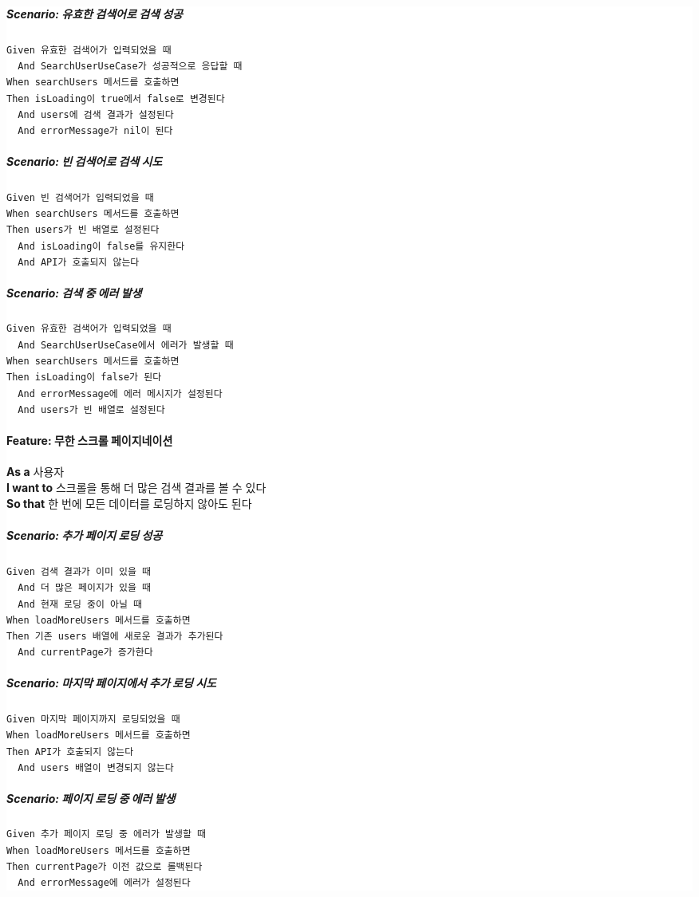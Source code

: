 ##### Scenario: 유효한 검색어로 검색 성공
```gherkin
Given 유효한 검색어가 입력되었을 때
  And SearchUserUseCase가 성공적으로 응답할 때
When searchUsers 메서드를 호출하면
Then isLoading이 true에서 false로 변경된다
  And users에 검색 결과가 설정된다
  And errorMessage가 nil이 된다
```

##### Scenario: 빈 검색어로 검색 시도
```gherkin
Given 빈 검색어가 입력되었을 때
When searchUsers 메서드를 호출하면
Then users가 빈 배열로 설정된다
  And isLoading이 false를 유지한다
  And API가 호출되지 않는다
```

##### Scenario: 검색 중 에러 발생
```gherkin
Given 유효한 검색어가 입력되었을 때
  And SearchUserUseCase에서 에러가 발생할 때
When searchUsers 메서드를 호출하면
Then isLoading이 false가 된다
  And errorMessage에 에러 메시지가 설정된다
  And users가 빈 배열로 설정된다
```

#### Feature: 무한 스크롤 페이지네이션
**As a** 사용자  
**I want to** 스크롤을 통해 더 많은 검색 결과를 볼 수 있다  
**So that** 한 번에 모든 데이터를 로딩하지 않아도 된다  

##### Scenario: 추가 페이지 로딩 성공
```gherkin
Given 검색 결과가 이미 있을 때
  And 더 많은 페이지가 있을 때
  And 현재 로딩 중이 아닐 때
When loadMoreUsers 메서드를 호출하면
Then 기존 users 배열에 새로운 결과가 추가된다
  And currentPage가 증가한다
```

##### Scenario: 마지막 페이지에서 추가 로딩 시도
```gherkin
Given 마지막 페이지까지 로딩되었을 때
When loadMoreUsers 메서드를 호출하면
Then API가 호출되지 않는다
  And users 배열이 변경되지 않는다
```

##### Scenario: 페이지 로딩 중 에러 발생
```gherkin
Given 추가 페이지 로딩 중 에러가 발생할 때
When loadMoreUsers 메서드를 호출하면
Then currentPage가 이전 값으로 롤백된다
  And errorMessage에 에러가 설정된다
```
